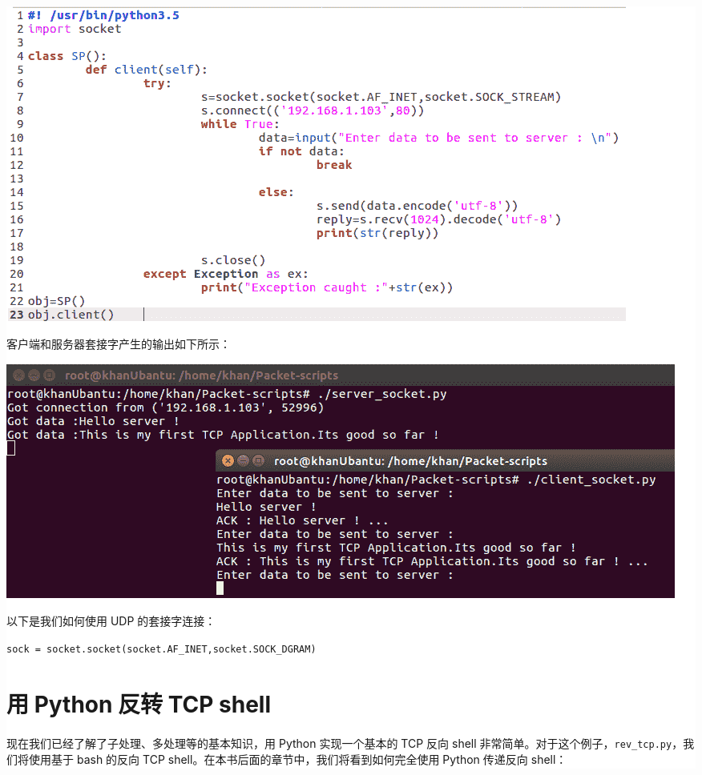 ![](img/8a85859c-469a-48c9-a9ea-bfa613bc246f.png)

客户端和服务器套接字产生的输出如下所示：

![](img/4f357662-4615-410d-8204-25603f3bd866.png)

以下是我们如何使用 UDP 的套接字连接：

```
sock = socket.socket(socket.AF_INET,socket.SOCK_DGRAM)

```

# 用 Python 反转 TCP shell

现在我们已经了解了子处理、多处理等的基本知识，用 Python 实现一个基本的 TCP 反向 shell 非常简单。对于这个例子，`rev_tcp.py`，我们将使用基于 bash 的反向 TCP shell。在本书后面的章节中，我们将看到如何完全使用 Python 传递反向 shell：
